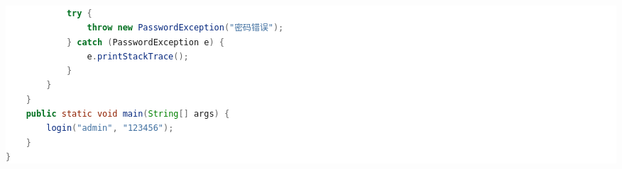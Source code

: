 ```java
            try {
                throw new PasswordException("密码错误");
            } catch (PasswordException e) {
                e.printStackTrace();
            }
        }
    }
    public static void main(String[] args) {
        login("admin", "123456");
    }
}
```